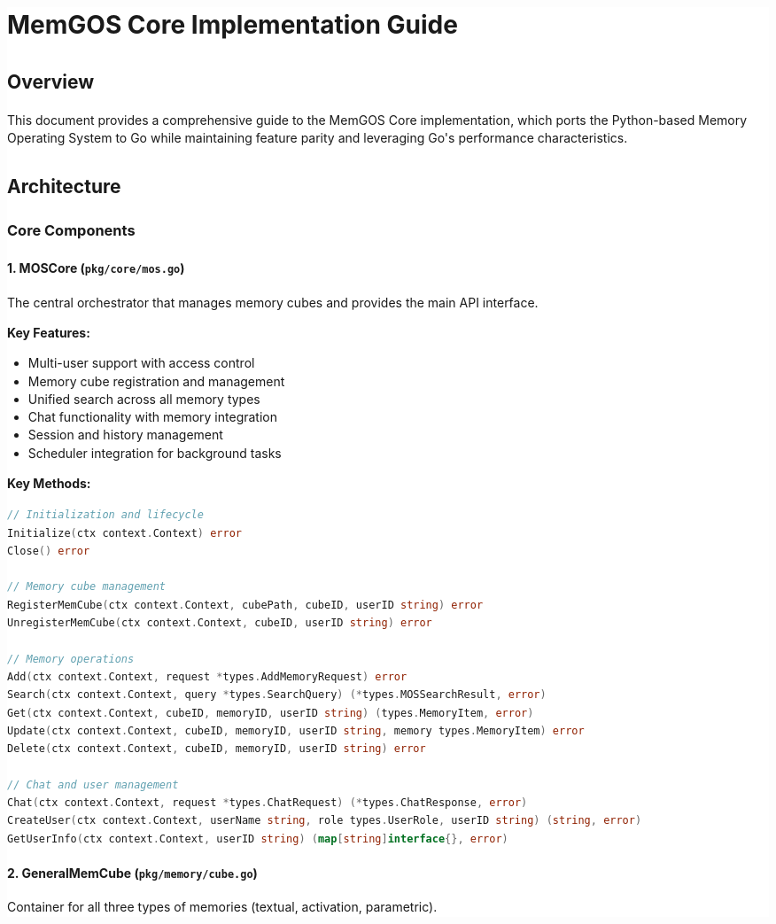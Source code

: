 # MemGOS Core Implementation Guide

## Overview

This document provides a comprehensive guide to the MemGOS Core implementation, which ports the Python-based Memory Operating System to Go while maintaining feature parity and leveraging Go's performance characteristics.

## Architecture

### Core Components

#### 1. MOSCore (`pkg/core/mos.go`)
The central orchestrator that manages memory cubes and provides the main API interface.

**Key Features:**
- Multi-user support with access control
- Memory cube registration and management  
- Unified search across all memory types
- Chat functionality with memory integration
- Session and history management
- Scheduler integration for background tasks

**Key Methods:**
```go
// Initialization and lifecycle
Initialize(ctx context.Context) error
Close() error

// Memory cube management
RegisterMemCube(ctx context.Context, cubePath, cubeID, userID string) error
UnregisterMemCube(ctx context.Context, cubeID, userID string) error

// Memory operations
Add(ctx context.Context, request *types.AddMemoryRequest) error
Search(ctx context.Context, query *types.SearchQuery) (*types.MOSSearchResult, error)
Get(ctx context.Context, cubeID, memoryID, userID string) (types.MemoryItem, error)
Update(ctx context.Context, cubeID, memoryID, userID string, memory types.MemoryItem) error
Delete(ctx context.Context, cubeID, memoryID, userID string) error

// Chat and user management
Chat(ctx context.Context, request *types.ChatRequest) (*types.ChatResponse, error)
CreateUser(ctx context.Context, userName string, role types.UserRole, userID string) (string, error)
GetUserInfo(ctx context.Context, userID string) (map[string]interface{}, error)
```

#### 2. GeneralMemCube (`pkg/memory/cube.go`)
Container for all three types of memories (textual, activation, parametric).
